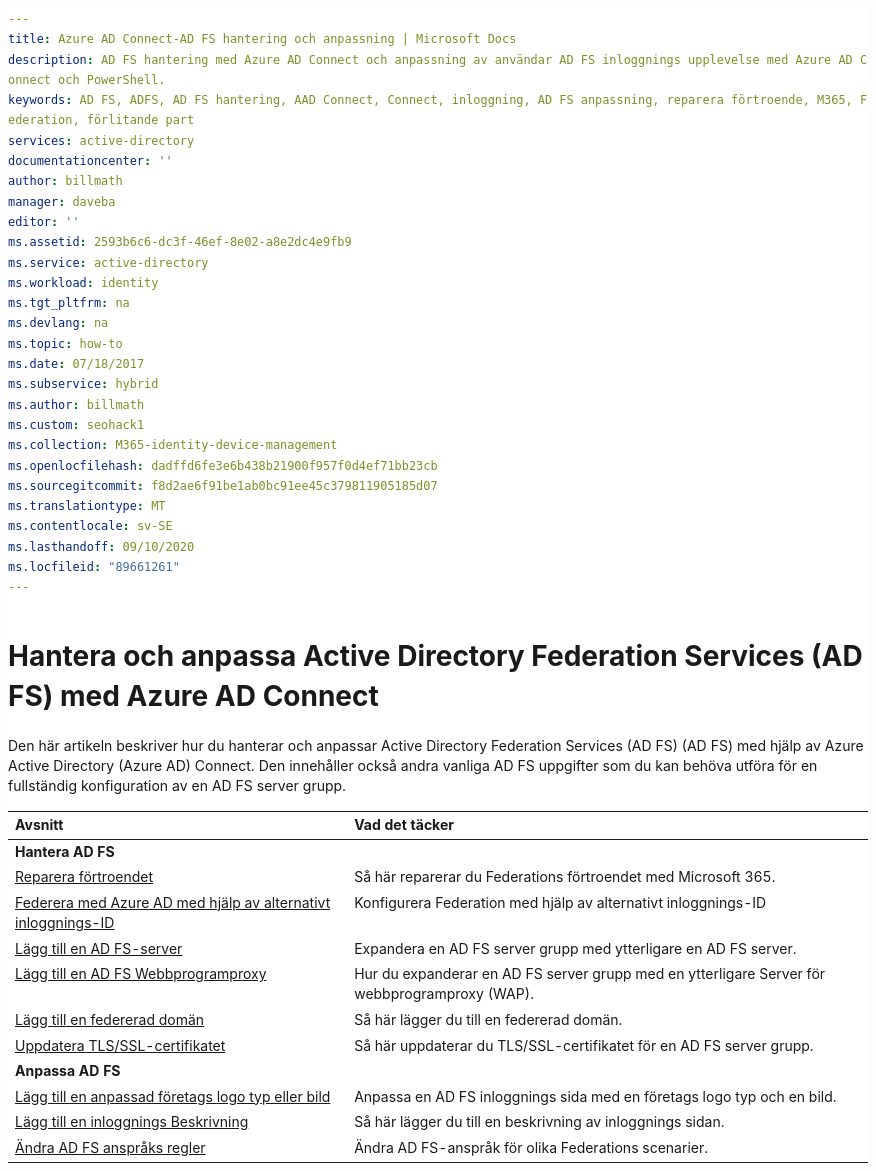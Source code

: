 ```yaml
---
title: Azure AD Connect-AD FS hantering och anpassning | Microsoft Docs
description: AD FS hantering med Azure AD Connect och anpassning av användar AD FS inloggnings upplevelse med Azure AD Connect och PowerShell.
keywords: AD FS, ADFS, AD FS hantering, AAD Connect, Connect, inloggning, AD FS anpassning, reparera förtroende, M365, Federation, förlitande part
services: active-directory
documentationcenter: ''
author: billmath
manager: daveba
editor: ''
ms.assetid: 2593b6c6-dc3f-46ef-8e02-a8e2dc4e9fb9
ms.service: active-directory
ms.workload: identity
ms.tgt_pltfrm: na
ms.devlang: na
ms.topic: how-to
ms.date: 07/18/2017
ms.subservice: hybrid
ms.author: billmath
ms.custom: seohack1
ms.collection: M365-identity-device-management
ms.openlocfilehash: dadffd6fe3e6b438b21900f957f0d4ef71bb23cb
ms.sourcegitcommit: f8d2ae6f91be1ab0bc91ee45c379811905185d07
ms.translationtype: MT
ms.contentlocale: sv-SE
ms.lasthandoff: 09/10/2020
ms.locfileid: "89661261"
---
```

# <a name="manage-and-customize-active-directory-federation-services-by-using-azure-ad-connect"></a>Hantera och anpassa Active Directory Federation Services (AD FS) med Azure AD Connect
Den här artikeln beskriver hur du hanterar och anpassar Active Directory Federation Services (AD FS) (AD FS) med hjälp av Azure Active Directory (Azure AD) Connect. Den innehåller också andra vanliga AD FS uppgifter som du kan behöva utföra för en fullständig konfiguration av en AD FS server grupp.

| Avsnitt | Vad det täcker |
|:--- |:--- |
| **Hantera AD FS** | |
| [Reparera förtroendet](#repairthetrust) |Så här reparerar du Federations förtroendet med Microsoft 365. |
| [Federera med Azure AD med hjälp av alternativt inloggnings-ID](#alternateid) | Konfigurera Federation med hjälp av alternativt inloggnings-ID  |
| [Lägg till en AD FS-server](#addadfsserver) |Expandera en AD FS server grupp med ytterligare en AD FS server. |
| [Lägg till en AD FS Webbprogramproxy](#addwapserver) |Hur du expanderar en AD FS server grupp med en ytterligare Server för webbprogramproxy (WAP). |
| [Lägg till en federerad domän](#addfeddomain) |Så här lägger du till en federerad domän. |
| [Uppdatera TLS/SSL-certifikatet](how-to-connect-fed-ssl-update.md)| Så här uppdaterar du TLS/SSL-certifikatet för en AD FS server grupp. |
| **Anpassa AD FS** | |
| [Lägg till en anpassad företags logo typ eller bild](#customlogo) |Anpassa en AD FS inloggnings sida med en företags logo typ och en bild. |
| [Lägg till en inloggnings Beskrivning](#addsignindescription) |Så här lägger du till en beskrivning av inloggnings sidan. |
| [Ändra AD FS anspråks regler](#modclaims) |Ändra AD FS-anspråk för olika Federations scenarier. |
